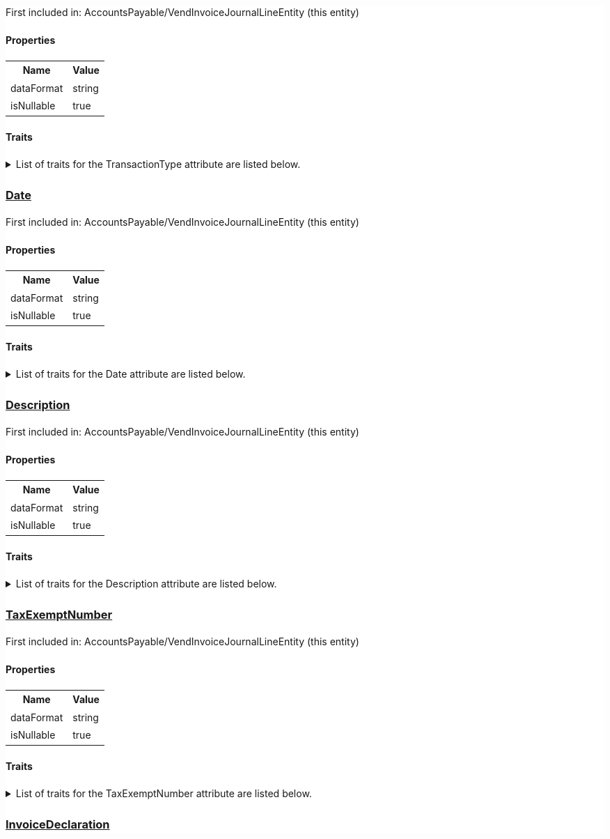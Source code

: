 First included in: AccountsPayable/VendInvoiceJournalLineEntity (this entity)  

#### Properties

<table><tr><th>Name</th><th>Value</th></tr><tr><td>dataFormat</td><td>string</td></tr><tr><td>isNullable</td><td>true</td></tr></table>

#### Traits

<details><summary>List of traits for the TransactionType attribute are listed below.</summary></details>

### <a href=#Date name="Date">Date</a>

First included in: AccountsPayable/VendInvoiceJournalLineEntity (this entity)  

#### Properties

<table><tr><th>Name</th><th>Value</th></tr><tr><td>dataFormat</td><td>string</td></tr><tr><td>isNullable</td><td>true</td></tr></table>

#### Traits

<details><summary>List of traits for the Date attribute are listed below.</summary></details>

### <a href=#Description name="Description">Description</a>

First included in: AccountsPayable/VendInvoiceJournalLineEntity (this entity)  

#### Properties

<table><tr><th>Name</th><th>Value</th></tr><tr><td>dataFormat</td><td>string</td></tr><tr><td>isNullable</td><td>true</td></tr></table>

#### Traits

<details><summary>List of traits for the Description attribute are listed below.</summary></details>

### <a href=#TaxExemptNumber name="TaxExemptNumber">TaxExemptNumber</a>

First included in: AccountsPayable/VendInvoiceJournalLineEntity (this entity)  

#### Properties

<table><tr><th>Name</th><th>Value</th></tr><tr><td>dataFormat</td><td>string</td></tr><tr><td>isNullable</td><td>true</td></tr></table>

#### Traits

<details><summary>List of traits for the TaxExemptNumber attribute are listed below.</summary></details>

### <a href=#InvoiceDeclaration name="InvoiceDeclaration">InvoiceDeclaration</a>
